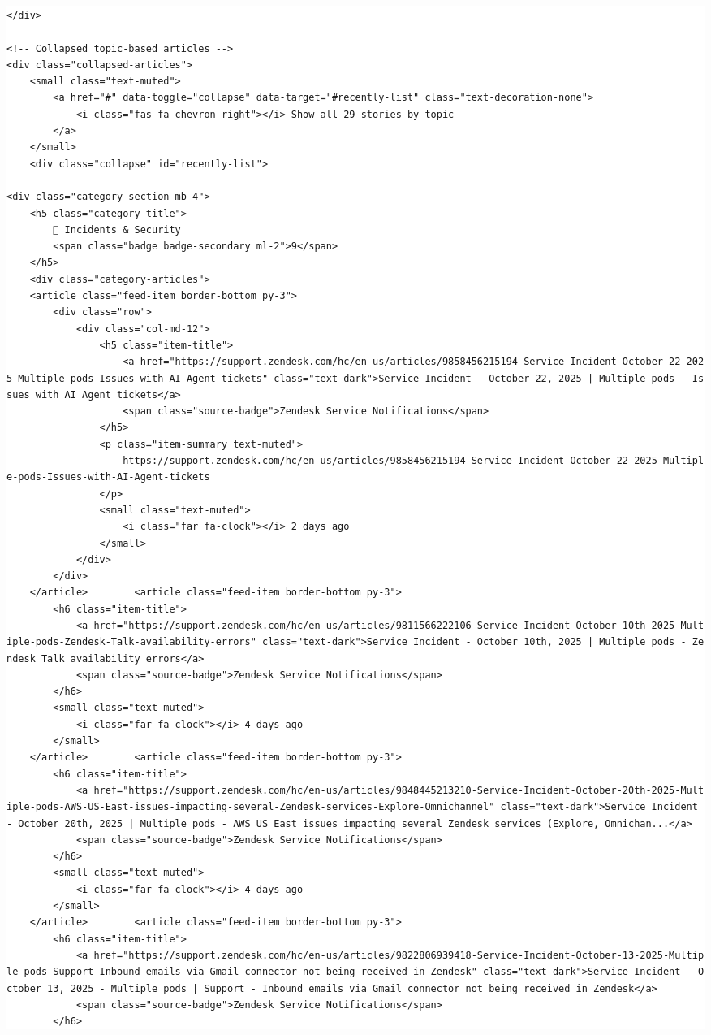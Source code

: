     </div>
    
    <!-- Collapsed topic-based articles -->
    <div class="collapsed-articles">
        <small class="text-muted">
            <a href="#" data-toggle="collapse" data-target="#recently-list" class="text-decoration-none">
                <i class="fas fa-chevron-right"></i> Show all 29 stories by topic
            </a>
        </small>
        <div class="collapse" id="recently-list">

    <div class="category-section mb-4">
        <h5 class="category-title">
            🚨 Incidents & Security
            <span class="badge badge-secondary ml-2">9</span>
        </h5>
        <div class="category-articles">
        <article class="feed-item border-bottom py-3">
            <div class="row">
                <div class="col-md-12">
                    <h5 class="item-title">
                        <a href="https://support.zendesk.com/hc/en-us/articles/9858456215194-Service-Incident-October-22-2025-Multiple-pods-Issues-with-AI-Agent-tickets" class="text-dark">Service Incident - October 22, 2025 | Multiple pods - Issues with AI Agent tickets</a>
                        <span class="source-badge">Zendesk Service Notifications</span>
                    </h5>
                    <p class="item-summary text-muted">
                        https://support.zendesk.com/hc/en-us/articles/9858456215194-Service-Incident-October-22-2025-Multiple-pods-Issues-with-AI-Agent-tickets
                    </p>
                    <small class="text-muted">
                        <i class="far fa-clock"></i> 2 days ago
                    </small>
                </div>
            </div>
        </article>        <article class="feed-item border-bottom py-3">
            <h6 class="item-title">
                <a href="https://support.zendesk.com/hc/en-us/articles/9811566222106-Service-Incident-October-10th-2025-Multiple-pods-Zendesk-Talk-availability-errors" class="text-dark">Service Incident - October 10th, 2025 | Multiple pods - Zendesk Talk availability errors</a>
                <span class="source-badge">Zendesk Service Notifications</span>
            </h6>
            <small class="text-muted">
                <i class="far fa-clock"></i> 4 days ago
            </small>
        </article>        <article class="feed-item border-bottom py-3">
            <h6 class="item-title">
                <a href="https://support.zendesk.com/hc/en-us/articles/9848445213210-Service-Incident-October-20th-2025-Multiple-pods-AWS-US-East-issues-impacting-several-Zendesk-services-Explore-Omnichannel" class="text-dark">Service Incident - October 20th, 2025 | Multiple pods - AWS US East issues impacting several Zendesk services (Explore, Omnichan...</a>
                <span class="source-badge">Zendesk Service Notifications</span>
            </h6>
            <small class="text-muted">
                <i class="far fa-clock"></i> 4 days ago
            </small>
        </article>        <article class="feed-item border-bottom py-3">
            <h6 class="item-title">
                <a href="https://support.zendesk.com/hc/en-us/articles/9822806939418-Service-Incident-October-13-2025-Multiple-pods-Support-Inbound-emails-via-Gmail-connector-not-being-received-in-Zendesk" class="text-dark">Service Incident - October 13, 2025 - Multiple pods | Support - Inbound emails via Gmail connector not being received in Zendesk</a>
                <span class="source-badge">Zendesk Service Notifications</span>
            </h6>